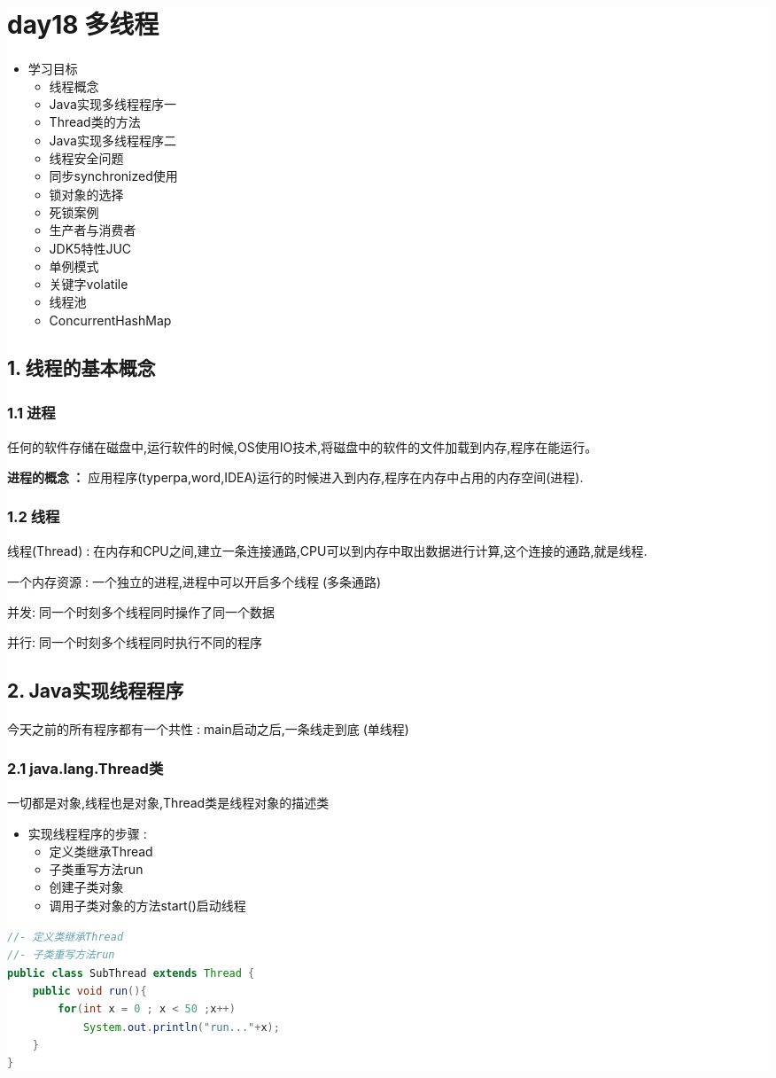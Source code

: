 # day18 多线程

- 学习目标
  - 线程概念
  - Java实现多线程程序一
  - Thread类的方法
  - Java实现多线程程序二
  - 线程安全问题
  - 同步synchronized使用
  - 锁对象的选择
  - 死锁案例
  - 生产者与消费者
  - JDK5特性JUC
  - 单例模式
  - 关键字volatile
  - 线程池
  - ConcurrentHashMap

## 1. 线程的基本概念

### 1.1 进程

 任何的软件存储在磁盘中,运行软件的时候,OS使用IO技术,将磁盘中的软件的文件加载到内存,程序在能运行。

  **进程的概念 ：** 应用程序(typerpa,word,IDEA)运行的时候进入到内存,程序在内存中占用的内存空间(进程).

### 1.2 线程

  线程(Thread) : 在内存和CPU之间,建立一条连接通路,CPU可以到内存中取出数据进行计算,这个连接的通路,就是线程.

  一个内存资源 : 一个独立的进程,进程中可以开启多个线程 (多条通路)

并发: 同一个时刻多个线程同时操作了同一个数据

并行: 同一个时刻多个线程同时执行不同的程序

## 2. Java实现线程程序

  今天之前的所有程序都有一个共性 : main启动之后,一条线走到底 (单线程)

### 2.1 java.lang.Thread类

  一切都是对象,线程也是对象,Thread类是线程对象的描述类

- 实现线程程序的步骤 :
  - 定义类继承Thread
  - 子类重写方法run
  - 创建子类对象 
  - 调用子类对象的方法start()启动线程

```java
//- 定义类继承Thread
//- 子类重写方法run
public class SubThread extends Thread {
    public void run(){
        for(int x = 0 ; x < 50 ;x++)
            System.out.println("run..."+x);
    }
}
```
